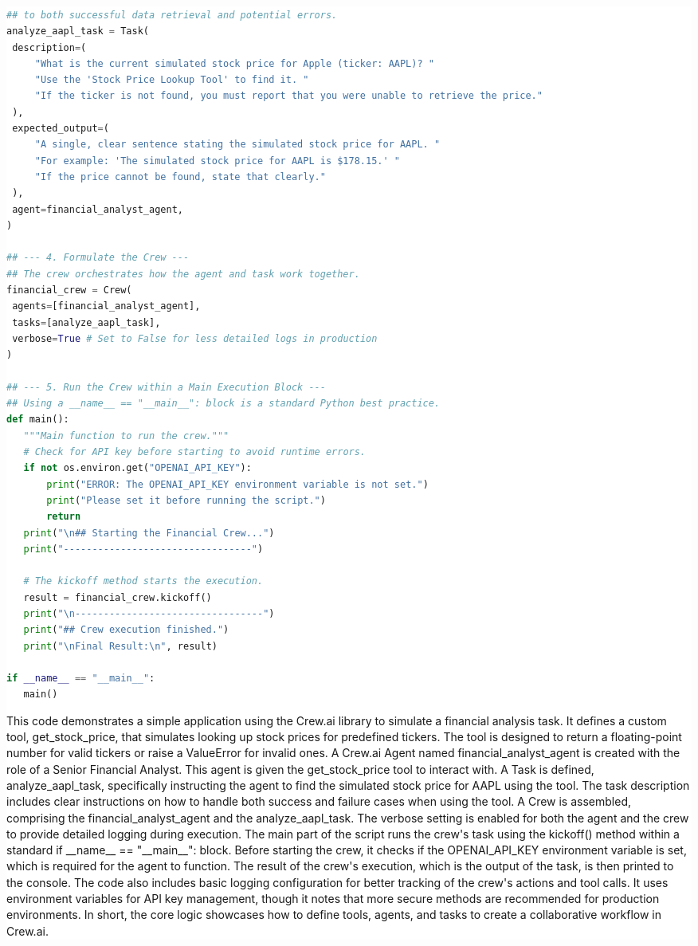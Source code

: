 ```python
## to both successful data retrieval and potential errors.
analyze_aapl_task = Task(
 description=(
     "What is the current simulated stock price for Apple (ticker: AAPL)? "
     "Use the 'Stock Price Lookup Tool' to find it. "
     "If the ticker is not found, you must report that you were unable to retrieve the price."
 ),
 expected_output=(
     "A single, clear sentence stating the simulated stock price for AAPL. "
     "For example: 'The simulated stock price for AAPL is $178.15.' "
     "If the price cannot be found, state that clearly."
 ),
 agent=financial_analyst_agent,
)

## --- 4. Formulate the Crew ---
## The crew orchestrates how the agent and task work together.
financial_crew = Crew(
 agents=[financial_analyst_agent],
 tasks=[analyze_aapl_task],
 verbose=True # Set to False for less detailed logs in production
)

## --- 5. Run the Crew within a Main Execution Block ---
## Using a __name__ == "__main__": block is a standard Python best practice.
def main():
   """Main function to run the crew."""
   # Check for API key before starting to avoid runtime errors.
   if not os.environ.get("OPENAI_API_KEY"):
       print("ERROR: The OPENAI_API_KEY environment variable is not set.")
       print("Please set it before running the script.")
       return
   print("\n## Starting the Financial Crew...")
   print("---------------------------------")
   
   # The kickoff method starts the execution.
   result = financial_crew.kickoff()
   print("\n---------------------------------")
   print("## Crew execution finished.")
   print("\nFinal Result:\n", result)

if __name__ == "__main__":
   main()
```

This code demonstrates a simple application using the Crew.ai library to simulate a financial analysis task. It defines a custom tool, get\_stock\_price, that simulates looking up stock prices for predefined tickers. The tool is designed to return a floating-point number for valid tickers or raise a ValueError for invalid ones. A Crew.ai Agent named financial\_analyst\_agent is created with the role of a Senior Financial Analyst. This agent is given the get\_stock\_price tool to interact with. A Task is defined, analyze\_aapl\_task, specifically instructing the agent to find the simulated stock price for AAPL using the tool. The task description includes clear instructions on how to handle both success and failure cases when using the tool. A Crew is assembled, comprising the financial\_analyst\_agent and the analyze\_aapl\_task. The verbose setting is enabled for both the agent and the crew to provide detailed logging during execution. The main part of the script runs the crew's task using the kickoff() method within a standard if \_\_name\_\_ \== "\_\_main\_\_": block. Before starting the crew, it checks if the OPENAI\_API\_KEY environment variable is set, which is required for the agent to function. The result of the crew's execution, which is the output of the task, is then printed to the console. The code also includes basic logging configuration for better tracking of the crew's actions and tool calls. It uses environment variables for API key management, though it notes that more secure methods are recommended for production environments. In short, the core logic showcases how to define tools, agents, and tasks to create a collaborative workflow in Crew.ai.


[image1]: ../images/chapter-5/image1.png
[image2]: ../images/chapter-5/image2.png